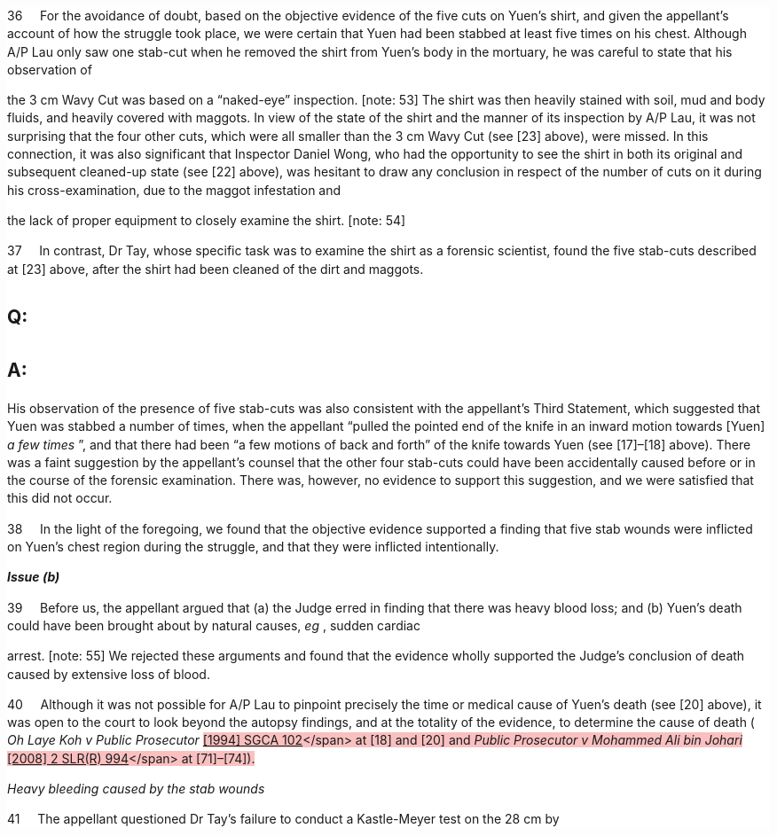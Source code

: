 36     For the avoidance of doubt, based on the objective evidence of the five cuts on Yuen’s shirt, and given the appellant’s account of how the struggle took place, we were certain that Yuen had been stabbed at least five times on his chest. Although A/P Lau only saw one stab-cut when he removed the shirt from Yuen’s body in the mortuary, he was careful to state that his observation of 

the 3 cm Wavy Cut was based on a “naked-eye” inspection. [note: 53] The shirt was then heavily stained with soil, mud and body fluids, and heavily covered with maggots. In view of the state of the shirt and the manner of its inspection by A/P Lau, it was not surprising that the four other cuts, which were all smaller than the 3 cm Wavy Cut (see [23] above), were missed. In this connection, it was also significant that Inspector Daniel Wong, who had the opportunity to see the shirt in both its original and subsequent cleaned-up state (see [22] above), was hesitant to draw any conclusion in respect of the number of cuts on it during his cross-examination, due to the maggot infestation and 

the lack of proper equipment to closely examine the shirt. [note: 54] 

37     In contrast, Dr Tay, whose specific task was to examine the shirt as a forensic scientist, found the five stab-cuts described at [23] above, after the shirt had been cleaned of the dirt and maggots. 


## Q: 

## A: 

His observation of the presence of five stab-cuts was also consistent with the appellant’s Third Statement, which suggested that Yuen was stabbed a number of times, when the appellant “pulled the pointed end of the knife in an inward motion towards [Yuen] _a few times_ ”, and that there had been “a few motions of back and forth” of the knife towards Yuen (see [17]–[18] above). There was a faint suggestion by the appellant’s counsel that the other four stab-cuts could have been accidentally caused before or in the course of the forensic examination. There was, however, no evidence to support this suggestion, and we were satisfied that this did not occur. 

38     In the light of the foregoing, we found that the objective evidence supported a finding that five stab wounds were inflicted on Yuen’s chest region during the struggle, and that they were inflicted intentionally. 

**_Issue (b)_** 

39     Before us, the appellant argued that (a) the Judge erred in finding that there was heavy blood loss; and (b) Yuen’s death could have been brought about by natural causes, _eg_ , sudden cardiac 

arrest. [note: 55] We rejected these arguments and found that the evidence wholly supported the Judge’s conclusion of death caused by extensive loss of blood. 

40     Although it was not possible for A/P Lau to pinpoint precisely the time or medical cause of Yuen’s death (see [20] above), it was open to the court to look beyond the autopsy findings, and at the totality of the evidence, to determine the cause of death ( _Oh Laye Koh v Public Prosecutor_ <span style="background-color: #FAC0C0" class="citation">[[1994] SGCA 102]("https://www.open.gov.sg")</span> at [18] and [20] and _Public Prosecutor v Mohammed Ali bin Johari_ <span style="background-color: #FAC0C0" class="citation">[[2008] 2 SLR(R) 994]("https://www.open.gov.sg")</span> at [71]–[74]). 

_Heavy bleeding caused by the stab wounds_ 

41     The appellant questioned Dr Tay’s failure to conduct a Kastle-Meyer test on the 28 cm by 
